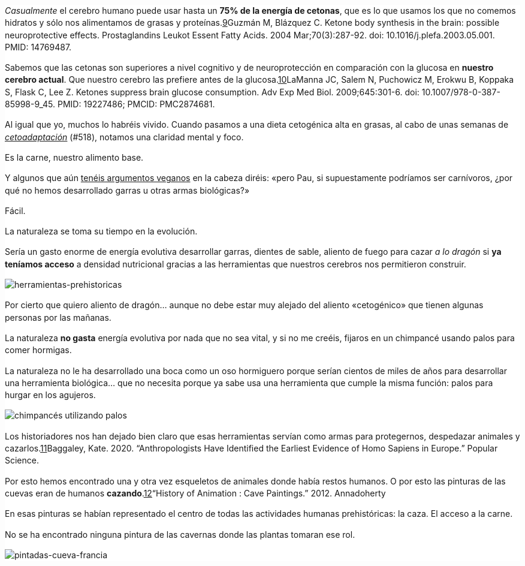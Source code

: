 _Casualmente_ el cerebro humano puede usar hasta un **75% de la energía de cetonas**, que es lo que usamos los que no comemos hidratos y sólo nos alimentamos de grasas y proteínas.[9](<javascript:void(0)>)Guzmán M, Blázquez C. Ketone body synthesis in the brain: possible neuroprotective effects. Prostaglandins Leukot Essent Fatty Acids. 2004 Mar;70(3):287-92. doi: 10.1016/j.plefa.2003.05.001. PMID: 14769487.

Sabemos que las cetonas son superiores a nivel cognitivo y de neuroprotección en comparación con la glucosa en **nuestro cerebro actual**. Que nuestro cerebro las prefiere antes de la glucosa.[10](<javascript:void(0)>)LaManna JC, Salem N, Puchowicz M, Erokwu B, Koppaka S, Flask C, Lee Z. Ketones suppress brain glucose consumption. Adv Exp Med Biol. 2009;645:301-6. doi: 10.1007/978-0-387-85998-9_45. PMID: 19227486; PMCID: PMC2874681.

Al igual que yo, muchos lo habréis vivido. Cuando pasamos a una dieta cetogénica alta en grasas, al cabo de unas semanas de [_cetoadaptación_](https://pau.ninja/cetoadaptacion/) (#518), notamos una claridad mental y foco.

Es la carne, nuestro alimento base.

Y algunos que aún [tenéis argumentos veganos](https://pau.ninja/argumentos-en-contra-del-veganismo/) en la cabeza diréis: «pero Pau, si supuestamente podríamos ser carnívoros, ¿por qué no hemos desarrollado garras u otras armas biológicas?»

Fácil.

La naturaleza se toma su tiempo en la evolución.

Sería un gasto enorme de energía evolutiva desarrollar garras, dientes de sable, aliento de fuego para cazar *a lo dragón* si **ya teníamos acceso** a densidad nutricional gracias a las herramientas que nuestros cerebros nos permitieron construir.

![herramientas-prehistoricas](https://pau.ninja/wp-content/uploads/2021/10/herramientas-prehistoricas.jpeg)

Por cierto que quiero aliento de dragón… aunque no debe estar muy alejado del aliento «cetogénico» que tienen algunas personas por las mañanas.

La naturaleza **no gasta** energía evolutiva por nada que no sea vital, y si no me creéis, fijaros en un chimpancé usando palos para comer hormigas.

La naturaleza no le ha desarrollado una boca como un oso hormiguero porque serían cientos de miles de años para desarrollar una herramienta biológica… que no necesita porque ya sabe usa una herramienta que cumple la misma función: palos para hurgar en los agujeros.

![chimpancés utilizando palos](https://pau.ninja/wp-content/uploads/2021/12/chimpances-utilizando-palos.jpeg)

Los historiadores nos han dejado bien claro que esas herramientas servían como armas para protegernos, despedazar animales y cazarlos.[11](<javascript:void(0)>)Baggaley, Kate. 2020. “Anthropologists Have Identified the Earliest Evidence of Homo Sapiens in Europe.” Popular Science.

Por esto hemos encontrado una y otra vez esqueletos de animales donde había restos humanos. O por esto las pinturas de las cuevas eran de humanos **cazando**.[12](<javascript:void(0)>)“History of Animation : Cave Paintings.” 2012. Annadoherty

En esas pinturas se habían representado el centro de todas las actividades humanas prehistóricas: la caza. El acceso a la carne.

No se ha encontrado ninguna pintura de las cavernas donde las plantas tomaran ese rol.

![pintadas-cueva-francia](https://pau.ninja/wp-content/uploads/2021/10/pintadas-cueva-francia.jpeg)
